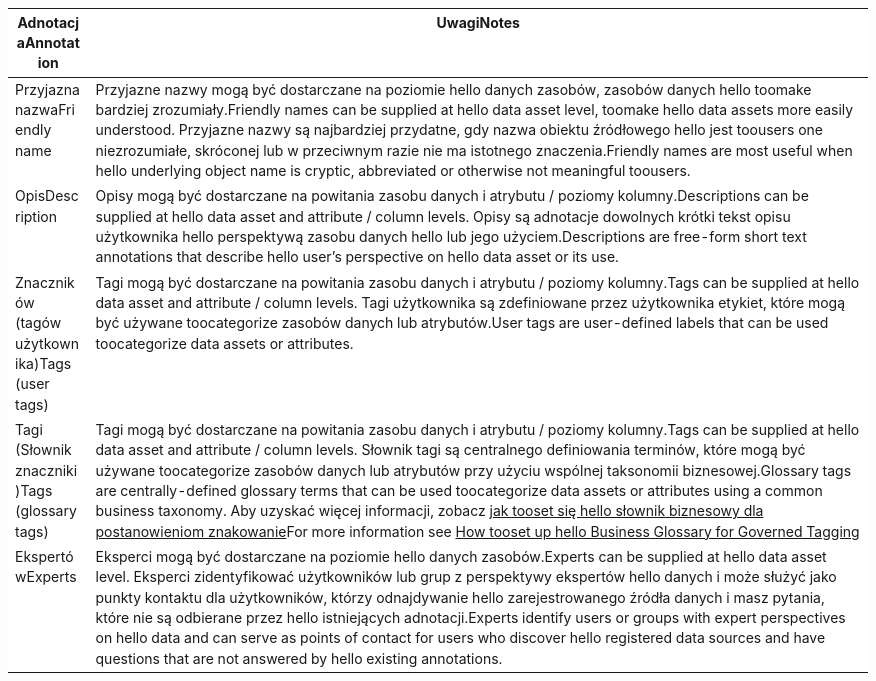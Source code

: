 | <span data-ttu-id="73d3c-123">Adnotacja</span><span class="sxs-lookup"><span data-stu-id="73d3c-123">Annotation</span></span> | <span data-ttu-id="73d3c-124">Uwagi</span><span class="sxs-lookup"><span data-stu-id="73d3c-124">Notes</span></span> |
| --- | --- |
| <span data-ttu-id="73d3c-125">Przyjazna nazwa</span><span class="sxs-lookup"><span data-stu-id="73d3c-125">Friendly name</span></span> |<span data-ttu-id="73d3c-126">Przyjazne nazwy mogą być dostarczane na poziomie hello danych zasobów, zasobów danych hello toomake bardziej zrozumiały.</span><span class="sxs-lookup"><span data-stu-id="73d3c-126">Friendly names can be supplied at hello data asset level, toomake hello data assets more easily understood.</span></span> <span data-ttu-id="73d3c-127">Przyjazne nazwy są najbardziej przydatne, gdy nazwa obiektu źródłowego hello jest toousers one niezrozumiałe, skróconej lub w przeciwnym razie nie ma istotnego znaczenia.</span><span class="sxs-lookup"><span data-stu-id="73d3c-127">Friendly names are most useful when hello underlying object name is cryptic, abbreviated or otherwise not meaningful toousers.</span></span> |
| <span data-ttu-id="73d3c-128">Opis</span><span class="sxs-lookup"><span data-stu-id="73d3c-128">Description</span></span> |<span data-ttu-id="73d3c-129">Opisy mogą być dostarczane na powitania zasobu danych i atrybutu / poziomy kolumny.</span><span class="sxs-lookup"><span data-stu-id="73d3c-129">Descriptions can be supplied at hello data asset and attribute / column levels.</span></span> <span data-ttu-id="73d3c-130">Opisy są adnotacje dowolnych krótki tekst opisu użytkownika hello perspektywą zasobu danych hello lub jego użyciem.</span><span class="sxs-lookup"><span data-stu-id="73d3c-130">Descriptions are free-form short text annotations that describe hello user’s perspective on hello data asset or its use.</span></span> |
| <span data-ttu-id="73d3c-131">Znaczników (tagów użytkownika)</span><span class="sxs-lookup"><span data-stu-id="73d3c-131">Tags (user tags)</span></span> |<span data-ttu-id="73d3c-132">Tagi mogą być dostarczane na powitania zasobu danych i atrybutu / poziomy kolumny.</span><span class="sxs-lookup"><span data-stu-id="73d3c-132">Tags can be supplied at hello data asset and attribute / column levels.</span></span> <span data-ttu-id="73d3c-133">Tagi użytkownika są zdefiniowane przez użytkownika etykiet, które mogą być używane toocategorize zasobów danych lub atrybutów.</span><span class="sxs-lookup"><span data-stu-id="73d3c-133">User tags are user-defined labels that can be used toocategorize data assets or attributes.</span></span> |
| <span data-ttu-id="73d3c-134">Tagi (Słownik znaczniki)</span><span class="sxs-lookup"><span data-stu-id="73d3c-134">Tags (glossary tags)</span></span> |<span data-ttu-id="73d3c-135">Tagi mogą być dostarczane na powitania zasobu danych i atrybutu / poziomy kolumny.</span><span class="sxs-lookup"><span data-stu-id="73d3c-135">Tags can be supplied at hello data asset and attribute / column levels.</span></span> <span data-ttu-id="73d3c-136">Słownik tagi są centralnego definiowania terminów, które mogą być używane toocategorize zasobów danych lub atrybutów przy użyciu wspólnej taksonomii biznesowej.</span><span class="sxs-lookup"><span data-stu-id="73d3c-136">Glossary tags are centrally-defined glossary terms that can be used toocategorize data assets or attributes using a common business taxonomy.</span></span> <span data-ttu-id="73d3c-137">Aby uzyskać więcej informacji, zobacz [jak tooset się hello słownik biznesowy dla postanowieniom znakowanie](data-catalog-how-to-business-glossary.md)</span><span class="sxs-lookup"><span data-stu-id="73d3c-137">For more information see  [How tooset up hello Business Glossary for Governed Tagging](data-catalog-how-to-business-glossary.md)</span></span> |
| <span data-ttu-id="73d3c-138">Ekspertów</span><span class="sxs-lookup"><span data-stu-id="73d3c-138">Experts</span></span> |<span data-ttu-id="73d3c-139">Eksperci mogą być dostarczane na poziomie hello danych zasobów.</span><span class="sxs-lookup"><span data-stu-id="73d3c-139">Experts can be supplied at hello data asset level.</span></span> <span data-ttu-id="73d3c-140">Eksperci zidentyfikować użytkowników lub grup z perspektywy ekspertów hello danych i może służyć jako punkty kontaktu dla użytkowników, którzy odnajdywanie hello zarejestrowanego źródła danych i masz pytania, które nie są odbierane przez hello istniejących adnotacji.</span><span class="sxs-lookup"><span data-stu-id="73d3c-140">Experts identify users or groups with expert perspectives on hello data and can serve as points of contact for users who discover hello registered data sources and have questions that are not answered by hello existing annotations.</span></span> |